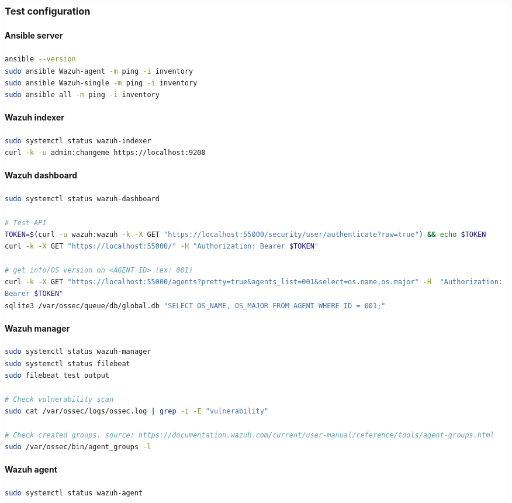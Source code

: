 ### Test configuration

#### Ansible server

```Bash
ansible --version
sudo ansible Wazuh-agent -m ping -i inventory
sudo ansible Wazuh-single -m ping -i inventory
sudo ansible all -m ping -i inventory
```

#### Wazuh indexer

```Bash
sudo systemctl status wazuh-indexer
curl -k -u admin:changeme https://localhost:9200
```

#### Wazuh dashboard

```Bash
sudo systemctl status wazuh-dashboard

# Test API
TOKEN=$(curl -u wazuh:wazuh -k -X GET "https://localhost:55000/security/user/authenticate?raw=true") && echo $TOKEN
curl -k -X GET "https://localhost:55000/" -H "Authorization: Bearer $TOKEN"

# get info/OS version on <AGENT ID> (ex: 001)
curl -k -X GET "https://localhost:55000/agents?pretty=true&agents_list=001&select=os.name,os.major" -H  "Authorization: Bearer $TOKEN"
sqlite3 /var/ossec/queue/db/global.db "SELECT OS_NAME, OS_MAJOR FROM AGENT WHERE ID = 001;"
```

#### Wazuh manager

```Bash
sudo systemctl status wazuh-manager
sudo systemctl status filebeat
sudo filebeat test output

# Check vulnerability scan
sudo cat /var/ossec/logs/ossec.log | grep -i -E "vulnerability"

# Check created groups. source: https://documentation.wazuh.com/current/user-manual/reference/tools/agent-groups.html
sudo /var/ossec/bin/agent_groups -l
```

#### Wazuh agent

```Bash
sudo systemctl status wazuh-agent
```
